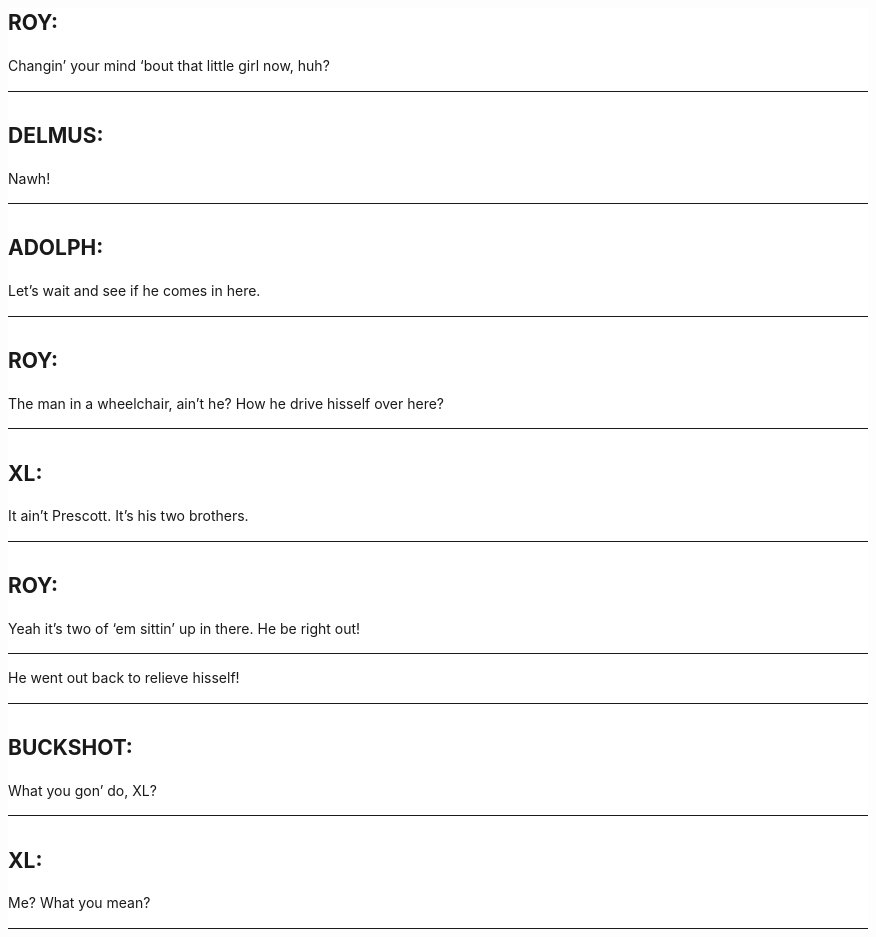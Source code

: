 ## ROY:
Changin’ your mind ‘bout that little girl now, huh?


---

## DELMUS:
Nawh!


---

## ADOLPH:
Let’s wait and see if he comes in here.


---

## ROY:
The man in a wheelchair, ain’t he? How he drive hisself over here?


---

## XL:
It ain’t Prescott. It’s his two brothers. 


---

## ROY:
Yeah it’s two of ‘em sittin’ up in there. He be right out! 

---

He went out back to relieve hisself!


---

## BUCKSHOT:
What you gon’ do, XL?


---

## XL:
Me? What you mean?


---
